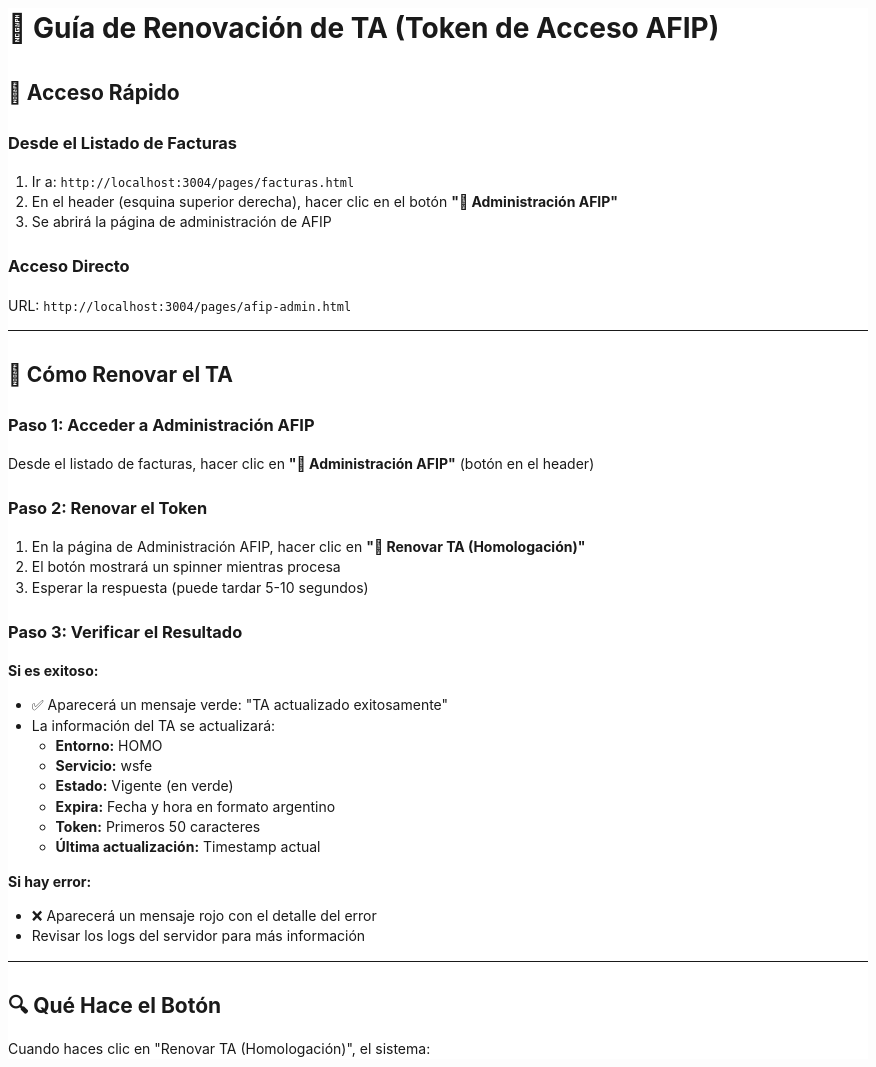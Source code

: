 # 🔐 Guía de Renovación de TA (Token de Acceso AFIP)

## 📍 Acceso Rápido

### Desde el Listado de Facturas

1. Ir a: `http://localhost:3004/pages/facturas.html`
2. En el header (esquina superior derecha), hacer clic en el botón **"🔐 Administración AFIP"**
3. Se abrirá la página de administración de AFIP

### Acceso Directo

URL: `http://localhost:3004/pages/afip-admin.html`

---

## 🎯 Cómo Renovar el TA

### Paso 1: Acceder a Administración AFIP

Desde el listado de facturas, hacer clic en **"🔐 Administración AFIP"** (botón en el header)

### Paso 2: Renovar el Token

1. En la página de Administración AFIP, hacer clic en **"🔄 Renovar TA (Homologación)"**
2. El botón mostrará un spinner mientras procesa
3. Esperar la respuesta (puede tardar 5-10 segundos)

### Paso 3: Verificar el Resultado

**Si es exitoso:**
- ✅ Aparecerá un mensaje verde: "TA actualizado exitosamente"
- La información del TA se actualizará:
  - **Entorno:** HOMO
  - **Servicio:** wsfe
  - **Estado:** Vigente (en verde)
  - **Expira:** Fecha y hora en formato argentino
  - **Token:** Primeros 50 caracteres
  - **Última actualización:** Timestamp actual

**Si hay error:**
- ❌ Aparecerá un mensaje rojo con el detalle del error
- Revisar los logs del servidor para más información

---

## 🔍 Qué Hace el Botón

Cuando haces clic en "Renovar TA (Homologación)", el sistema:
